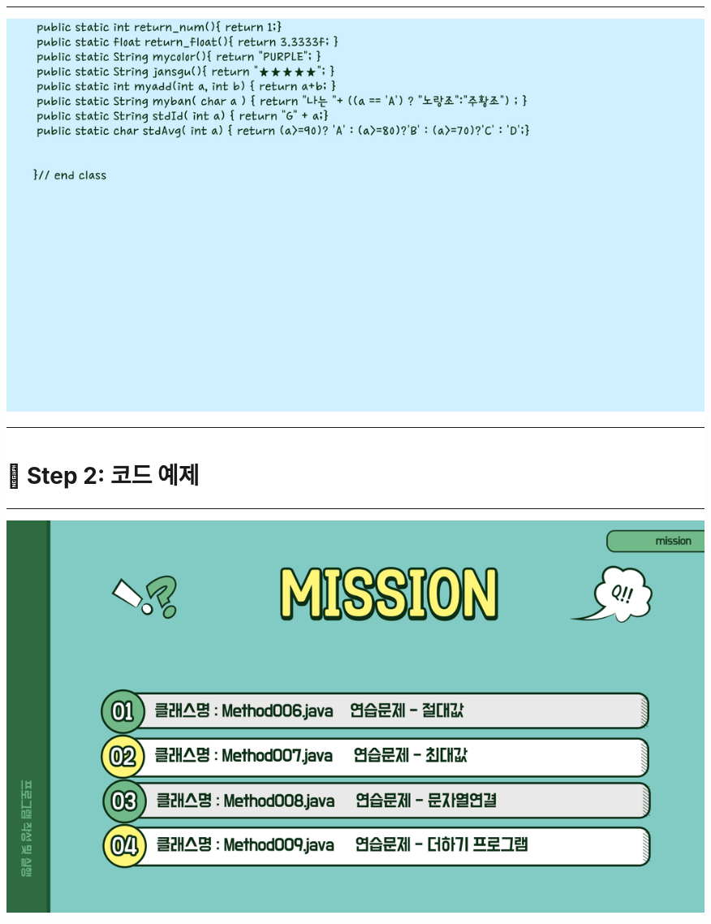 
---

<img src="./chapter6-1/034.png" alt="method 034" width="100%" />


---  
  
# 🧪 Step 2: 코드 예제

---

<img src="./chapter6-1/035.png" alt="method 035" width="100%" />
